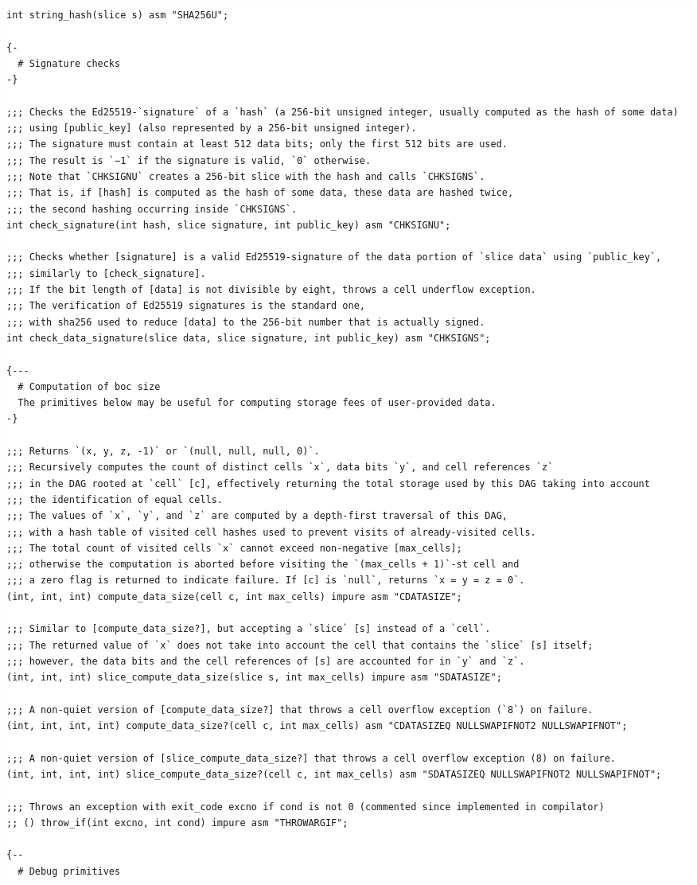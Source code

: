 ```func
int string_hash(slice s) asm "SHA256U";

{-
  # Signature checks
-}

;;; Checks the Ed25519-`signature` of a `hash` (a 256-bit unsigned integer, usually computed as the hash of some data)
;;; using [public_key] (also represented by a 256-bit unsigned integer).
;;; The signature must contain at least 512 data bits; only the first 512 bits are used.
;;; The result is `−1` if the signature is valid, `0` otherwise.
;;; Note that `CHKSIGNU` creates a 256-bit slice with the hash and calls `CHKSIGNS`.
;;; That is, if [hash] is computed as the hash of some data, these data are hashed twice,
;;; the second hashing occurring inside `CHKSIGNS`.
int check_signature(int hash, slice signature, int public_key) asm "CHKSIGNU";

;;; Checks whether [signature] is a valid Ed25519-signature of the data portion of `slice data` using `public_key`,
;;; similarly to [check_signature].
;;; If the bit length of [data] is not divisible by eight, throws a cell underflow exception.
;;; The verification of Ed25519 signatures is the standard one,
;;; with sha256 used to reduce [data] to the 256-bit number that is actually signed.
int check_data_signature(slice data, slice signature, int public_key) asm "CHKSIGNS";

{---
  # Computation of boc size
  The primitives below may be useful for computing storage fees of user-provided data.
-}

;;; Returns `(x, y, z, -1)` or `(null, null, null, 0)`.
;;; Recursively computes the count of distinct cells `x`, data bits `y`, and cell references `z`
;;; in the DAG rooted at `cell` [c], effectively returning the total storage used by this DAG taking into account
;;; the identification of equal cells.
;;; The values of `x`, `y`, and `z` are computed by a depth-first traversal of this DAG,
;;; with a hash table of visited cell hashes used to prevent visits of already-visited cells.
;;; The total count of visited cells `x` cannot exceed non-negative [max_cells];
;;; otherwise the computation is aborted before visiting the `(max_cells + 1)`-st cell and
;;; a zero flag is returned to indicate failure. If [c] is `null`, returns `x = y = z = 0`.
(int, int, int) compute_data_size(cell c, int max_cells) impure asm "CDATASIZE";

;;; Similar to [compute_data_size?], but accepting a `slice` [s] instead of a `cell`.
;;; The returned value of `x` does not take into account the cell that contains the `slice` [s] itself;
;;; however, the data bits and the cell references of [s] are accounted for in `y` and `z`.
(int, int, int) slice_compute_data_size(slice s, int max_cells) impure asm "SDATASIZE";

;;; A non-quiet version of [compute_data_size?] that throws a cell overflow exception (`8`) on failure.
(int, int, int, int) compute_data_size?(cell c, int max_cells) asm "CDATASIZEQ NULLSWAPIFNOT2 NULLSWAPIFNOT";

;;; A non-quiet version of [slice_compute_data_size?] that throws a cell overflow exception (8) on failure.
(int, int, int, int) slice_compute_data_size?(cell c, int max_cells) asm "SDATASIZEQ NULLSWAPIFNOT2 NULLSWAPIFNOT";

;;; Throws an exception with exit_code excno if cond is not 0 (commented since implemented in compilator)
;; () throw_if(int excno, int cond) impure asm "THROWARGIF";

{--
  # Debug primitives
```